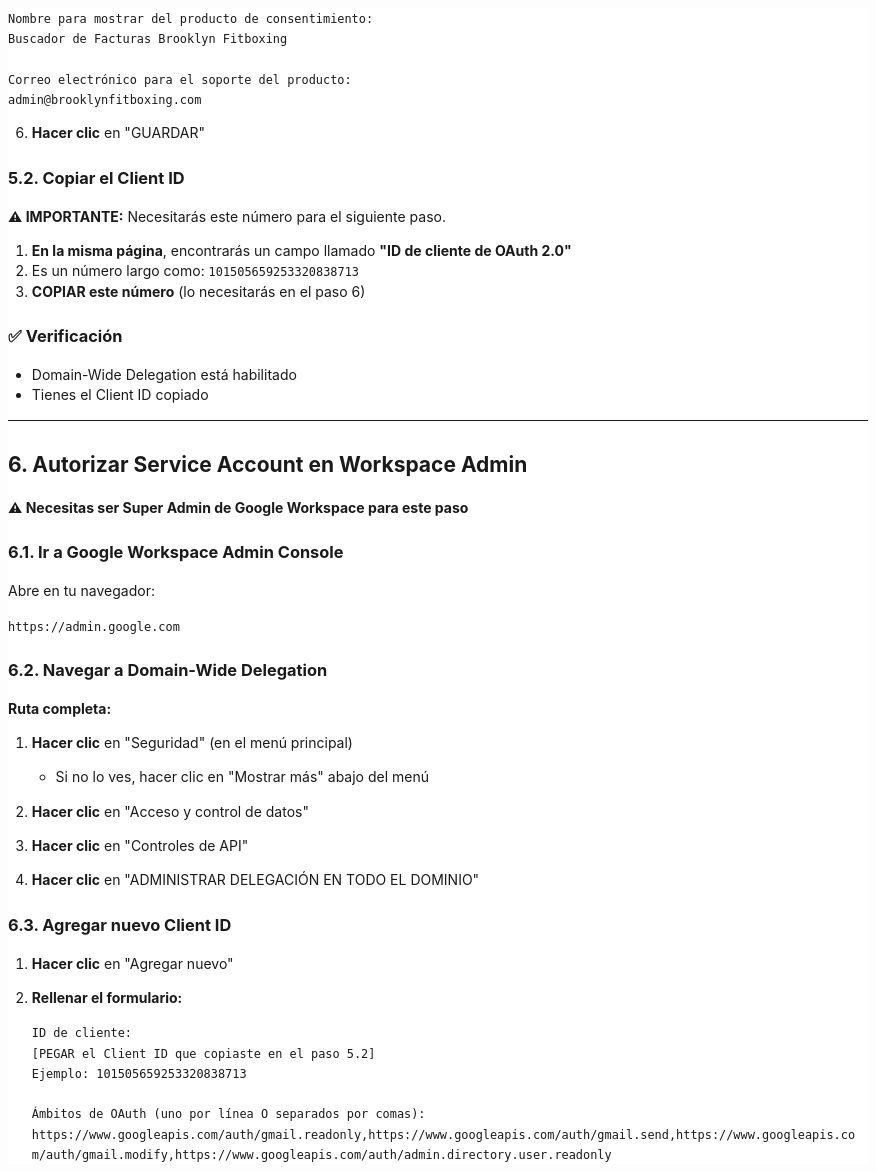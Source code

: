    ```
   Nombre para mostrar del producto de consentimiento:
   Buscador de Facturas Brooklyn Fitboxing
   
   Correo electrónico para el soporte del producto:
   admin@brooklynfitboxing.com
   ```

6. **Hacer clic** en "GUARDAR"

### 5.2. Copiar el Client ID

**⚠️ IMPORTANTE:** Necesitarás este número para el siguiente paso.

1. **En la misma página**, encontrarás un campo llamado **"ID de cliente de OAuth 2.0"**
2. Es un número largo como: `101505659253320838713`
3. **COPIAR este número** (lo necesitarás en el paso 6)

### ✅ Verificación

- Domain-Wide Delegation está habilitado
- Tienes el Client ID copiado

---

## 6. Autorizar Service Account en Workspace Admin

**⚠️ Necesitas ser Super Admin de Google Workspace para este paso**

### 6.1. Ir a Google Workspace Admin Console

Abre en tu navegador:
```
https://admin.google.com
```

### 6.2. Navegar a Domain-Wide Delegation

**Ruta completa:**

1. **Hacer clic** en "Seguridad" (en el menú principal)
   - Si no lo ves, hacer clic en "Mostrar más" abajo del menú

2. **Hacer clic** en "Acceso y control de datos"

3. **Hacer clic** en "Controles de API"

4. **Hacer clic** en "ADMINISTRAR DELEGACIÓN EN TODO EL DOMINIO"

### 6.3. Agregar nuevo Client ID

1. **Hacer clic** en "Agregar nuevo"

2. **Rellenar el formulario:**

   ```
   ID de cliente:
   [PEGAR el Client ID que copiaste en el paso 5.2]
   Ejemplo: 101505659253320838713
   
   Ámbitos de OAuth (uno por línea O separados por comas):
   https://www.googleapis.com/auth/gmail.readonly,https://www.googleapis.com/auth/gmail.send,https://www.googleapis.com/auth/gmail.modify,https://www.googleapis.com/auth/admin.directory.user.readonly
   ```
